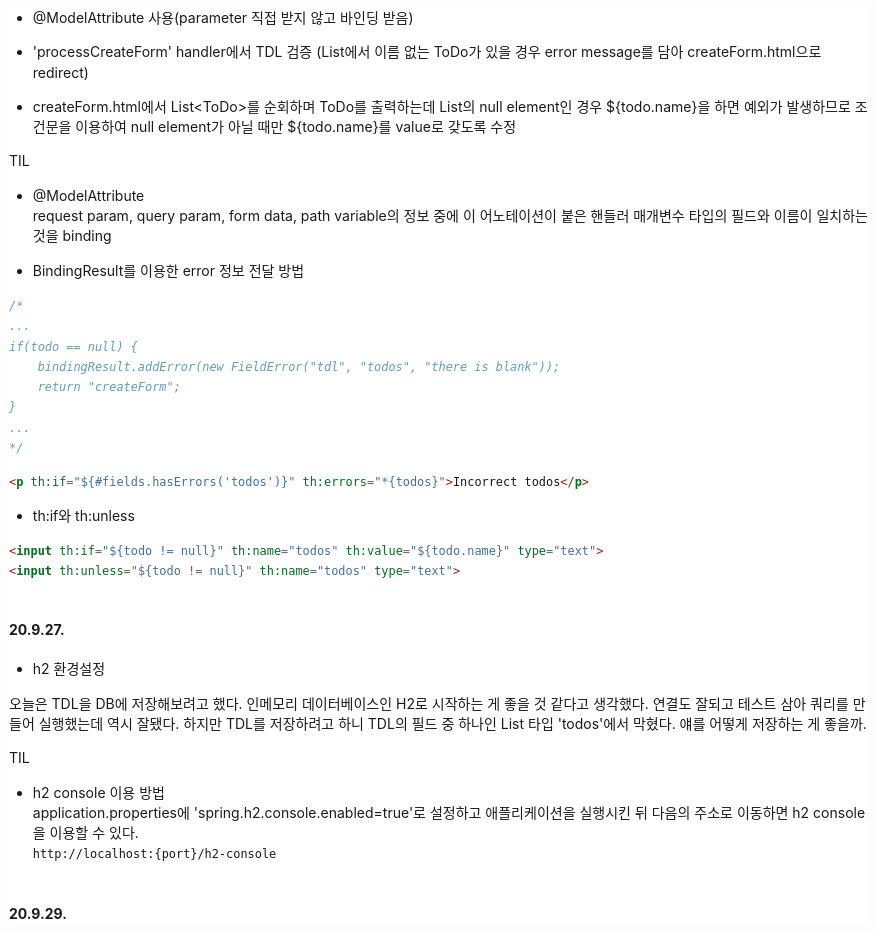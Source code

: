 - @ModelAttribute 사용(parameter 직접 받지 않고 바인딩 받음)

- 'processCreateForm' handler에서 TDL 검증
(List<ToDo>에서 이름 없는 ToDo가 있을 경우
error message를 담아 createForm.html으로 redirect)

- createForm.html에서 List\<ToDo>를 순회하며 ToDo를 출력하는데
List의 null element인 경우 ${todo.name}을 하면 예외가 발생하므로
조건문을 이용하여 null element가 아닐 때만 ${todo.name}를 value로 갖도록 수정

TIL
- @ModelAttribute
<br> request param, query param, form data, path variable의 정보 중에
이 어노테이션이 붙은 핸들러 매개변수 타입의 필드와
이름이 일치하는 것을 binding 

- BindingResult를 이용한 error 정보 전달 방법
```java
/*
...
if(todo == null) {
    bindingResult.addError(new FieldError("tdl", "todos", "there is blank"));
    return "createForm";
}
...
*/
```
```html
<p th:if="${#fields.hasErrors('todos')}" th:errors="*{todos}">Incorrect todos</p>
```
- th:if와 th:unless
```html
<input th:if="${todo != null}" th:name="todos" th:value="${todo.name}" type="text">
<input th:unless="${todo != null}" th:name="todos" type="text">
```

#### <br> 20.9.27. <br>

- h2 환경설정

오늘은 TDL을 DB에 저장해보려고 했다.
인메모리 데이터베이스인 H2로 시작하는 게
좋을 것 같다고 생각했다. 연결도 잘되고
테스트 삼아 쿼리를 만들어 실행했는데 역시 잘됐다.
하지만 TDL를 저장하려고 하니 TDL의 필드 중 하나인
List 타입 'todos'에서 막혔다. 얘를 어떻게
저장하는 게 좋을까.

TIL
- h2 console 이용 방법
<br> application.properties에 'spring.h2.console.enabled=true'로 설정하고
애플리케이션을 실행시킨 뒤 다음의 주소로 이동하면
h2 console을 이용할 수 있다.
<br>`http://localhost:{port}/h2-console`

#### <br> 20.9.29. <br>
